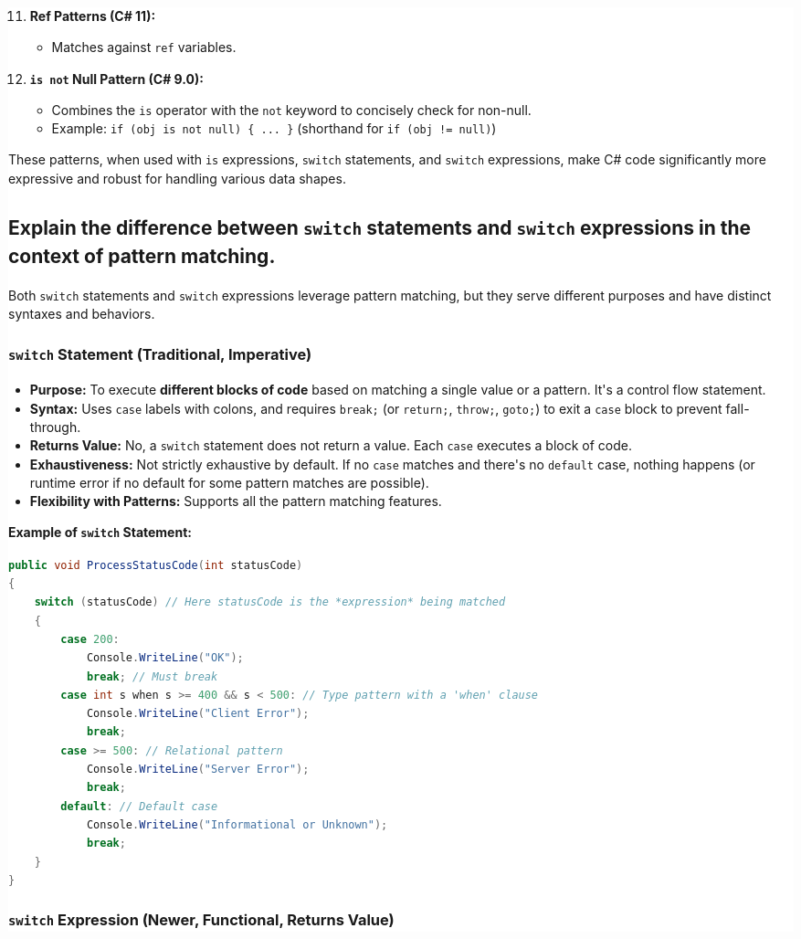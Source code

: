 11. **Ref Patterns (C\# 11):**

      * Matches against `ref` variables.

12. **`is not` Null Pattern (C\# 9.0):**

      * Combines the `is` operator with the `not` keyword to concisely check for non-null.
      * Example: `if (obj is not null) { ... }` (shorthand for `if (obj != null)`)

These patterns, when used with `is` expressions, `switch` statements, and `switch` expressions, make C\# code significantly more expressive and robust for handling various data shapes.

## Explain the difference between `switch` statements and `switch` expressions in the context of pattern matching.

Both `switch` statements and `switch` expressions leverage pattern matching, but they serve different purposes and have distinct syntaxes and behaviors.

### `switch` Statement (Traditional, Imperative)

  * **Purpose:** To execute **different blocks of code** based on matching a single value or a pattern. It's a control flow statement.
  * **Syntax:** Uses `case` labels with colons, and requires `break;` (or `return;`, `throw;`, `goto;`) to exit a `case` block to prevent fall-through.
  * **Returns Value:** No, a `switch` statement does not return a value. Each `case` executes a block of code.
  * **Exhaustiveness:** Not strictly exhaustive by default. If no `case` matches and there's no `default` case, nothing happens (or runtime error if no default for some pattern matches are possible).
  * **Flexibility with Patterns:** Supports all the pattern matching features.

**Example of `switch` Statement:**

```csharp
public void ProcessStatusCode(int statusCode)
{
    switch (statusCode) // Here statusCode is the *expression* being matched
    {
        case 200:
            Console.WriteLine("OK");
            break; // Must break
        case int s when s >= 400 && s < 500: // Type pattern with a 'when' clause
            Console.WriteLine("Client Error");
            break;
        case >= 500: // Relational pattern
            Console.WriteLine("Server Error");
            break;
        default: // Default case
            Console.WriteLine("Informational or Unknown");
            break;
    }
}
```

### `switch` Expression (Newer, Functional, Returns Value)
